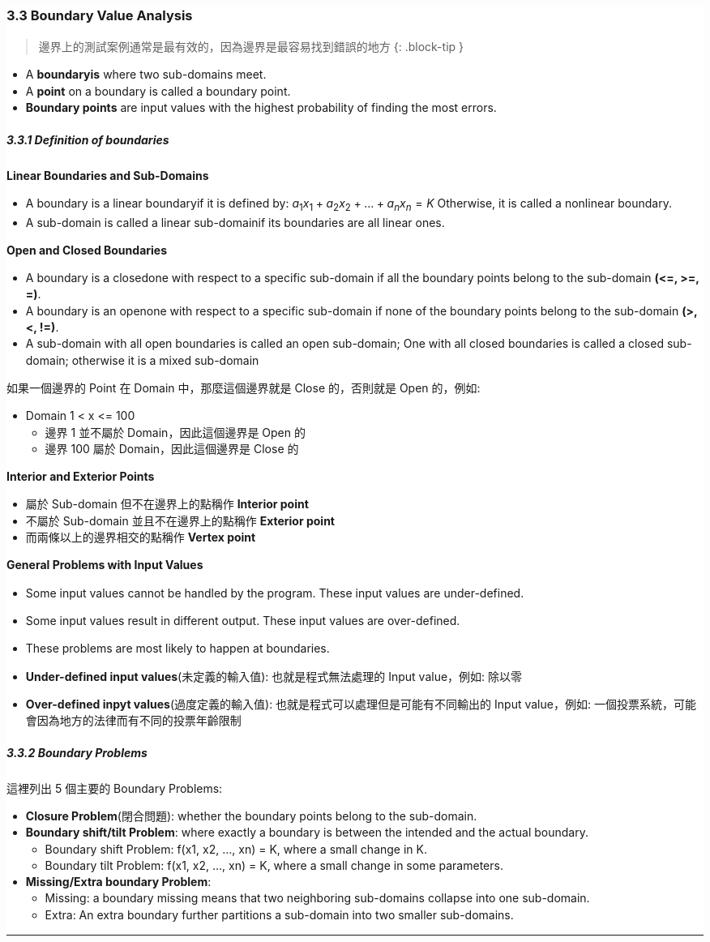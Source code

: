 
### 3.3 Boundary Value Analysis

> 邊界上的測試案例通常是最有效的，因為邊界是最容易找到錯誤的地方
{: .block-tip }

-   A **boundaryis** where two sub-domains meet.
-   A **point** on a boundary is called a boundary point.
-   **Boundary points** are input values with the highest probability of finding the most errors.

##### 3.3.1 Definition of boundaries

**Linear Boundaries and Sub-Domains**

-   A boundary is a linear boundaryif it is defined by: $a_1x_1+ a_2x_2+ … + a_nx_n = K$
Otherwise, it is called a nonlinear boundary.
-   A sub-domain is called a linear sub-domainif its boundaries are all linear ones.

**Open and Closed Boundaries**

-   A boundary is a closedone with respect to a specific sub-domain if all the boundary points belong to the sub-domain **(<=, >=, =)**.
-   A boundary is an openone with respect to a specific sub-domain if none of the boundary points belong to the sub-domain **(>, <, !=)**.
-   A sub-domain with all open boundaries is called an open sub-domain; One with all closed boundaries is called a closed sub-domain; otherwise it is a mixed sub-domain

如果一個邊界的 Point 在 Domain 中，那麼這個邊界就是 Close 的，否則就是 Open 的，例如:
-   Domain 1 < x <= 100
    -   邊界 1 並不屬於 Domain，因此這個邊界是 Open 的
    -   邊界 100 屬於 Domain，因此這個邊界是 Close 的

**Interior and Exterior Points**

-   屬於 Sub-domain 但不在邊界上的點稱作 **Interior point**
-   不屬於 Sub-domain 並且不在邊界上的點稱作 **Exterior point**
-   而兩條以上的邊界相交的點稱作 **Vertex point**

**General Problems with Input Values**

-   Some input values cannot be handled by the program. These input values are under-defined.
-   Some input values result in different output. These input values are over-defined.
-   These problems are most likely to happen at boundaries.

-   **Under-defined input values**(未定義的輸入值): 也就是程式無法處理的 Input value，例如: 除以零
-   **Over-defined inpyt values**(過度定義的輸入值): 也就是程式可以處理但是可能有不同輸出的 Input value，例如: 一個投票系統，可能會因為地方的法律而有不同的投票年齡限制

##### 3.3.2 Boundary Problems

這裡列出 5 個主要的 Boundary Problems:

-   **Closure Problem**(閉合問題): whether the boundary points belong to the sub-domain.
-   **Boundary shift/tilt Problem**:  where exactly a boundary is between the intended and the actual boundary.
    -   Boundary shift Problem: f(x1, x2, …, xn) = K, where a small change in K.
    -   Boundary tilt Problem: f(x1, x2, …, xn) = K, where a small change in some parameters.
-   **Missing/Extra boundary Problem**:
    -   Missing: a boundary missing means that two neighboring sub-domains collapse into one sub-domain.
    -   Extra: An extra boundary further partitions a sub-domain into two smaller sub-domains.

---